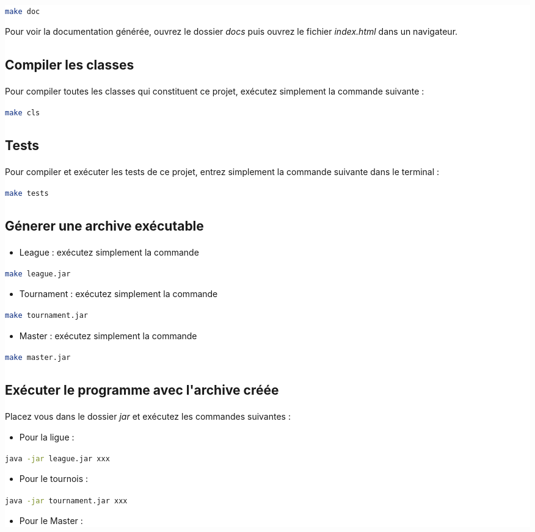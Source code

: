```sh
make doc
```
Pour voir la documentation générée, ouvrez le dossier _docs_ puis ouvrez le fichier _index.html_ dans un navigateur.

## Compiler les classes

Pour compiler toutes les classes qui constituent ce projet, exécutez simplement la commande suivante :

```sh
make cls
```

## Tests

Pour compiler et exécuter les tests de ce projet, entrez simplement la commande suivante dans le terminal :

```sh
make tests
```

## Génerer une archive exécutable

* League : exécutez simplement la commande

```sh
make league.jar
```

* Tournament : exécutez simplement la commande

```sh
make tournament.jar
```
* Master : exécutez simplement la commande

```sh
make master.jar
```

## Exécuter le programme avec l'archive créée

Placez vous dans le dossier _jar_ et exécutez les commandes suivantes :

* Pour la ligue :

```sh
java -jar league.jar xxx
```

* Pour le tournois :

```sh
java -jar tournament.jar xxx
```
* Pour le Master :
